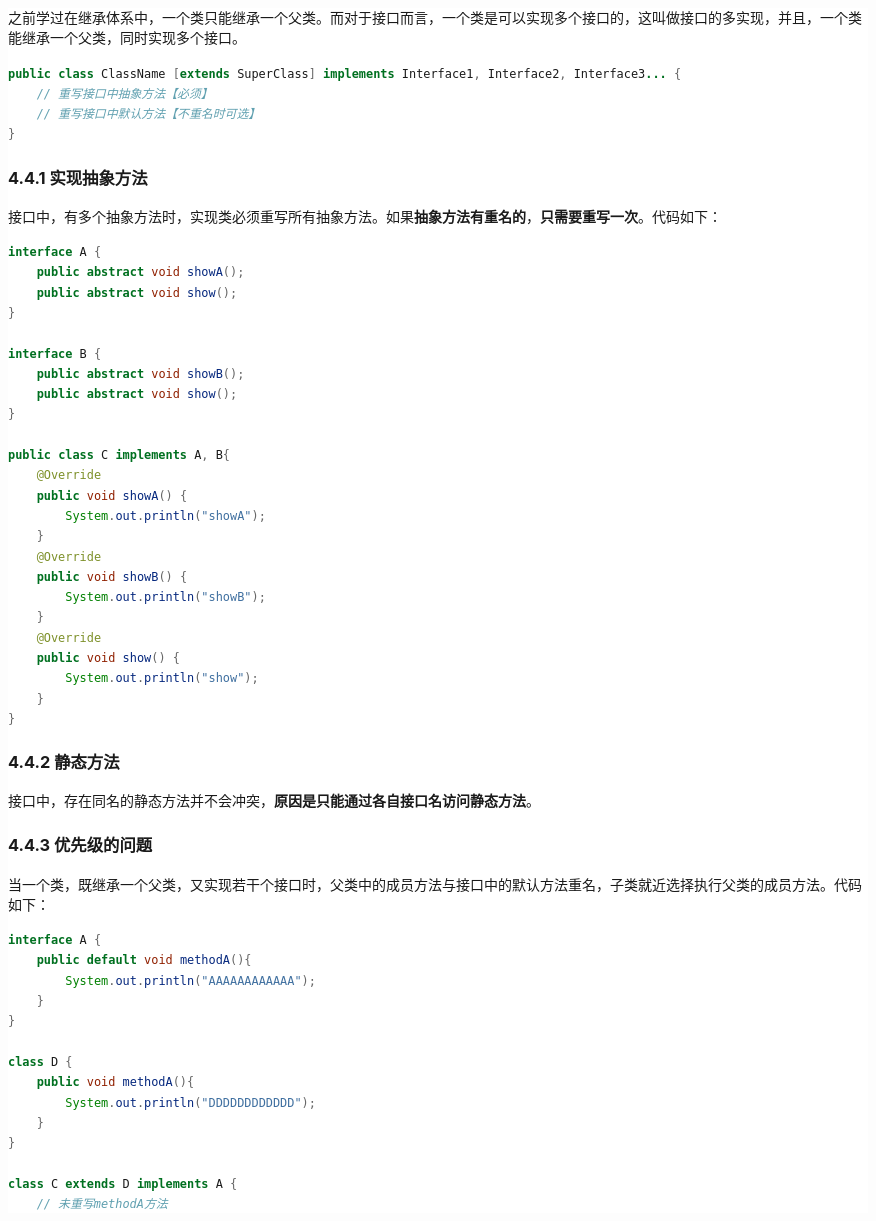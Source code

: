 之前学过在继承体系中，一个类只能继承一个父类。而对于接口而言，一个类是可以实现多个接口的，这叫做接口的多实现，并且，一个类能继承一个父类，同时实现多个接口。

```java
public class ClassName [extends SuperClass] implements Interface1, Interface2, Interface3... {
    // 重写接口中抽象方法【必须】
    // 重写接口中默认方法【不重名时可选】
}
```



### 4.4.1 实现抽象方法

接口中，有多个抽象方法时，实现类必须重写所有抽象方法。如果**抽象方法有重名的**，**只需要重写一次**。代码如下：

```java
interface A {
    public abstract void showA();
    public abstract void show();
}

interface B {
    public abstract void showB();
    public abstract void show();
}

public class C implements A, B{
    @Override
    public void showA() {
        System.out.println("showA");
    }
    @Override
    public void showB() {
        System.out.println("showB");
    }
    @Override
    public void show() {
        System.out.println("show");
    }
}
```



### 4.4.2 静态方法

接口中，存在同名的静态方法并不会冲突，**原因是只能通过各自接口名访问静态方法**。



### 4.4.3 优先级的问题

当一个类，既继承一个父类，又实现若干个接口时，父类中的成员方法与接口中的默认方法重名，子类就近选择执行父类的成员方法。代码如下：

```java
interface A {
    public default void methodA(){
        System.out.println("AAAAAAAAAAAA");
    }
}

class D {
    public void methodA(){
        System.out.println("DDDDDDDDDDDD");
    }
}

class C extends D implements A {
	// 未重写methodA方法
```